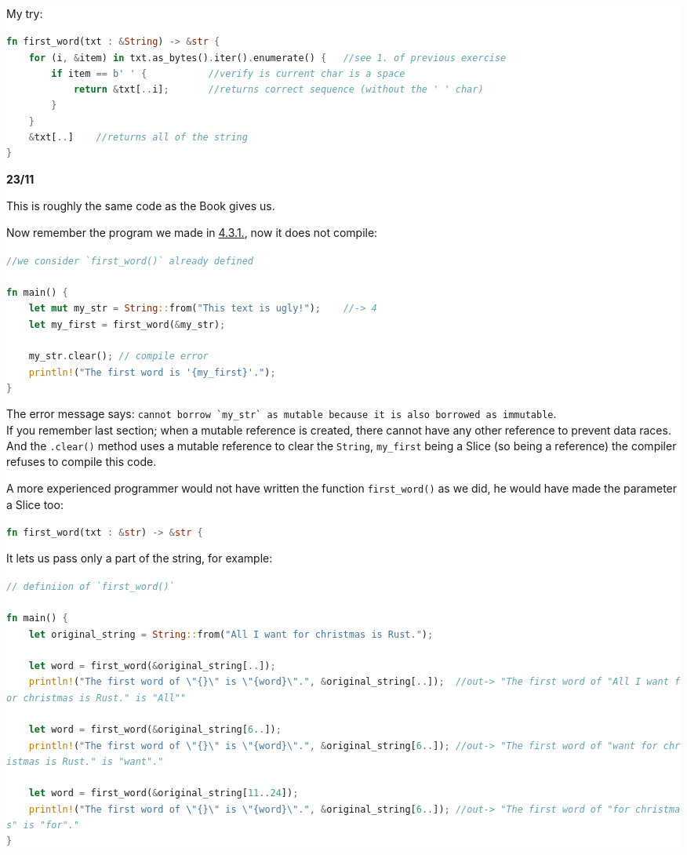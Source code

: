 My try:
```rust
fn first_word(txt : &String) -> &str {
	for (i, &item) in txt.as_bytes().iter().enumerate() {	//see 1. of previous exercise
		if item == b' ' {			//verify is current char is a space
			return &txt[..i];		//returns correct sequence (without the ' ' char)
		}
	}
	&txt[..]	//returns all of the string
}
```

**23/11**

This is roughly the same code as the Book gives us.


Now remember the program we made in [4.3.1.](#anchor431), now it does not compile:
```rust
//we consider `first_word()` already defined

fn main() {
	let mut my_str = String::from("This text is ugly!");	//-> 4
	let my_first = first_word(&my_str);

	my_str.clear(); // compile error
	println!("The first word is '{my_first}'.");
}
```

The error message says: ``cannot borrow `my_str` as mutable because it is also borrowed as immutable``.  
If you remember last section; when a mutable reference is created, there cannot have any other reference to prevent data races. And the `.clear()` method uses a mutable reference to clear the `String`, `my_first` being a Slice (so being a reference) the compiler refuses to compile this code.

A more experienced programmer would not have written the function `first_word()` as we did, he would have made the parameter a Slice too:
```rust
fn first_word(txt : &str) -> &str {
```

It lets us pass only a part of the string, for example:
```rust
// definiion of `first_word()`

fn main() {
	let original_string = String::from("All I want for christmas is Rust.");

	let word = first_word(&original_string[..]);
	println!("The first word of \"{}\" is \"{word}\".", &original_string[..]);	//out-> "The first word of "All I want for christmas is Rust." is "All""

	let word = first_word(&original_string[6..]);
	println!("The first word of \"{}\" is \"{word}\".", &original_string[6..]); //out-> "The first word of "want for christmas is Rust." is "want"."

	let word = first_word(&original_string[11..24]);
	println!("The first word of \"{}\" is \"{word}\".", &original_string[6..]); //out-> "The first word of "for christmas" is "for"."
}
```
